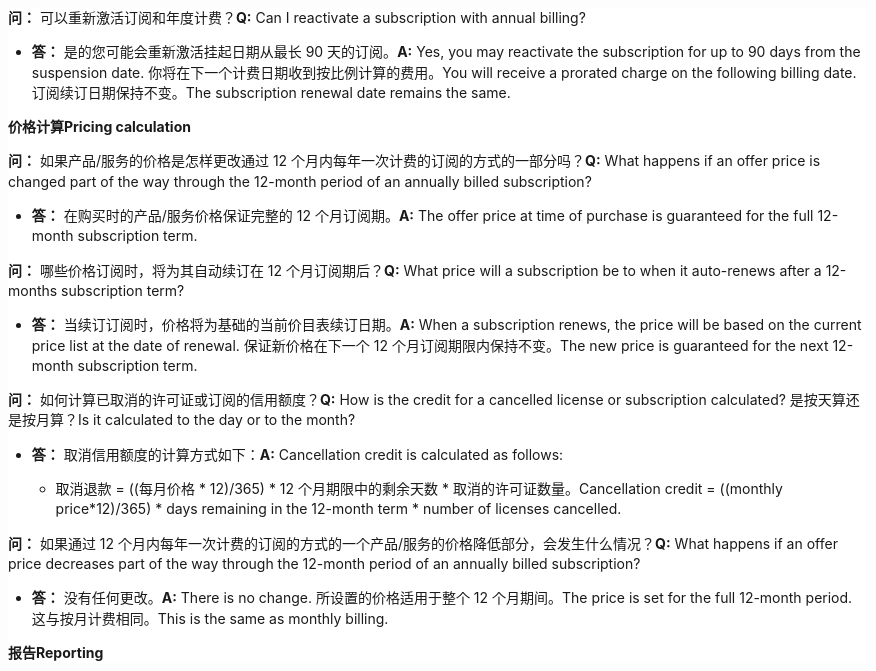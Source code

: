 <span data-ttu-id="c7ca8-214">**问：** 可以重新激活订阅和年度计费？</span><span class="sxs-lookup"><span data-stu-id="c7ca8-214">**Q:** Can I reactivate a subscription with annual billing?</span></span>

-   <span data-ttu-id="c7ca8-215">**答：** 是的您可能会重新激活挂起日期从最长 90 天的订阅。</span><span class="sxs-lookup"><span data-stu-id="c7ca8-215">**A:** Yes, you may reactivate the subscription for up to 90 days from the suspension date.</span></span> <span data-ttu-id="c7ca8-216">你将在下一个计费日期收到按比例计算的费用。</span><span class="sxs-lookup"><span data-stu-id="c7ca8-216">You will receive a prorated charge on the following billing date.</span></span> <span data-ttu-id="c7ca8-217">订阅续订日期保持不变。</span><span class="sxs-lookup"><span data-stu-id="c7ca8-217">The subscription renewal date remains the same.</span></span>

<a href="" id="pricingcalculation"></a><span data-ttu-id="c7ca8-218">**价格计算**</span><span class="sxs-lookup"><span data-stu-id="c7ca8-218">**Pricing calculation**</span></span>

<span data-ttu-id="c7ca8-219">**问：** 如果产品/服务的价格是怎样更改通过 12 个月内每年一次计费的订阅的方式的一部分吗？</span><span class="sxs-lookup"><span data-stu-id="c7ca8-219">**Q:** What happens if an offer price is changed part of the way through the 12-month period of an annually billed subscription?</span></span>    

-   <span data-ttu-id="c7ca8-220">**答：** 在购买时的产品/服务价格保证完整的 12 个月订阅期。</span><span class="sxs-lookup"><span data-stu-id="c7ca8-220">**A:** The offer price at time of purchase is guaranteed for the full 12-month subscription term.</span></span> 

<span data-ttu-id="c7ca8-221">**问：** 哪些价格订阅时，将为其自动续订在 12 个月订阅期后？</span><span class="sxs-lookup"><span data-stu-id="c7ca8-221">**Q:** What price will a subscription be to when it auto-renews after a 12-months subscription term?</span></span>    

-   <span data-ttu-id="c7ca8-222">**答：** 当续订订阅时，价格将为基础的当前价目表续订日期。</span><span class="sxs-lookup"><span data-stu-id="c7ca8-222">**A:** When a subscription renews, the price will be based on the current price list at the date of renewal.</span></span> <span data-ttu-id="c7ca8-223">保证新价格在下一个 12 个月订阅期限内保持不变。</span><span class="sxs-lookup"><span data-stu-id="c7ca8-223">The new price is guaranteed for the next 12-month subscription term.</span></span>

<span data-ttu-id="c7ca8-224">**问：** 如何计算已取消的许可证或订阅的信用额度？</span><span class="sxs-lookup"><span data-stu-id="c7ca8-224">**Q:** How is the credit for a cancelled license or subscription calculated?</span></span> <span data-ttu-id="c7ca8-225">是按天算还是按月算？</span><span class="sxs-lookup"><span data-stu-id="c7ca8-225">Is it calculated to the day or to the month?</span></span>   

-   <span data-ttu-id="c7ca8-226">**答：** 取消信用额度的计算方式如下：</span><span class="sxs-lookup"><span data-stu-id="c7ca8-226">**A:** Cancellation credit is calculated as follows:</span></span>

    - <span data-ttu-id="c7ca8-227">取消退款 = ((每月价格 \* 12)/365) \* 12 个月期限中的剩余天数 \* 取消的许可证数量。</span><span class="sxs-lookup"><span data-stu-id="c7ca8-227">Cancellation credit = ((monthly price\*12)/365) \* days remaining in the 12-month term \* number of licenses cancelled.</span></span>

<span data-ttu-id="c7ca8-228">**问：** 如果通过 12 个月内每年一次计费的订阅的方式的一个产品/服务的价格降低部分，会发生什么情况？</span><span class="sxs-lookup"><span data-stu-id="c7ca8-228">**Q:** What happens if an offer price decreases part of the way through the 12-month period of an annually billed subscription?</span></span> 

-   <span data-ttu-id="c7ca8-229">**答：** 没有任何更改。</span><span class="sxs-lookup"><span data-stu-id="c7ca8-229">**A:** There is no change.</span></span> <span data-ttu-id="c7ca8-230">所设置的价格适用于整个 12 个月期间。</span><span class="sxs-lookup"><span data-stu-id="c7ca8-230">The price is set for the full 12-month period.</span></span> <span data-ttu-id="c7ca8-231">这与按月计费相同。</span><span class="sxs-lookup"><span data-stu-id="c7ca8-231">This is the same as monthly billing.</span></span>


<a href="" id="reporting"></a><span data-ttu-id="c7ca8-232">**报告**</span><span class="sxs-lookup"><span data-stu-id="c7ca8-232">**Reporting**</span></span>
